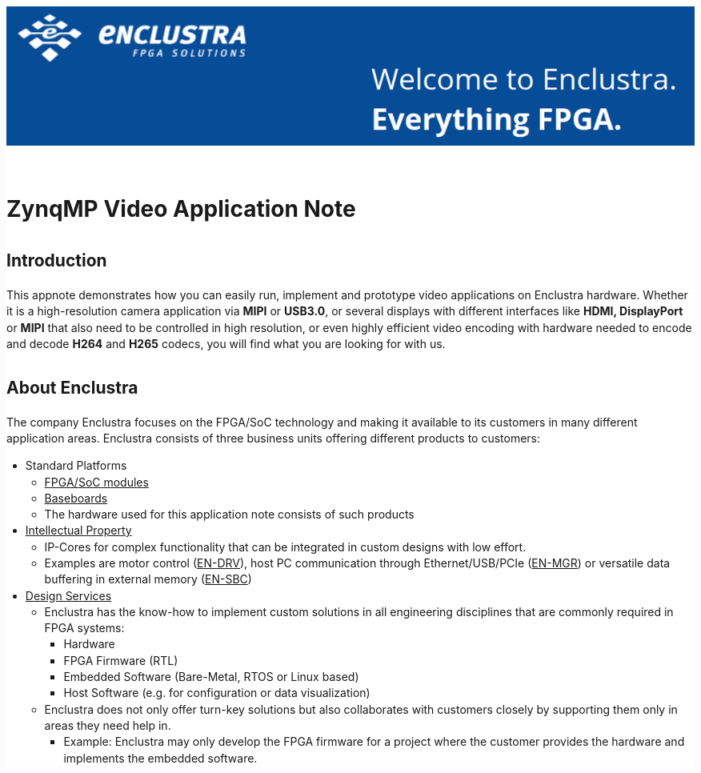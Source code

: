 <div>
    <p><a href="https://www.enclustra.com"><img align="left" src="img/logo_full.png" width="100%"></a></p>
    <p style="color:white;">&nbsp;</p>
</div>

# ZynqMP Video Application Note


## Introduction
This appnote demonstrates how you can easily run, implement and prototype video applications on Enclustra hardware. Whether it is a high-resolution camera application via **MIPI** or **USB3.0**, or several displays with different interfaces like **HDMI, DisplayPort** or **MIPI** that also need to be controlled in high resolution, or even highly efficient video encoding with hardware needed to encode and decode **H264** and **H265** codecs, you will find what you are looking for with us.

## About Enclustra

The company Enclustra focuses on the FPGA/SoC technology and making it available to its customers in many different application areas. Enclustra consists of three business units offering different products to customers:

* Standard Platforms
  * [FPGA/SoC modules](https://www.enclustra.com/en/products/system-on-chip-modules/)
  * [Baseboards](https://www.enclustra.com/en/products/base-boards/)
  * The hardware used for this application note consists of such products
* [Intellectual Property](https://www.enclustra.com/en/products/ip-cores/)
  * IP-Cores for complex functionality that can be integrated in custom designs with low effort.
  * Examples are motor control ([EN-DRV](https://www.enclustra.com/en/products/ip-cores/universal-drive-controller/)), host PC communication through Ethernet/USB/PCIe ([EN-MGR](https://www.enclustra.com/en/products/fpga-manager/fpga-manager-ethernet/)) or versatile data buffering in external memory ([EN-SBC](https://www.enclustra.com/en/products/ip-cores/stream-buffer-controller/))
* [Design Services](https://www.enclustra.com/en/design-services/)
  * Enclustra has the know-how to implement custom solutions in all engineering disciplines that are commonly required in FPGA systems:
    * Hardware
    * FPGA Firmware (RTL)
    * Embedded Software (Bare-Metal, RTOS or Linux based)
    * Host Software (e.g. for configuration or data visualization)
  * Enclustra does not only offer turn-key solutions but also collaborates with customers closely by supporting them only in areas they need help in.
    * Example: Enclustra may only develop the FPGA firmware for a project where the customer provides the hardware and implements the embedded software.
